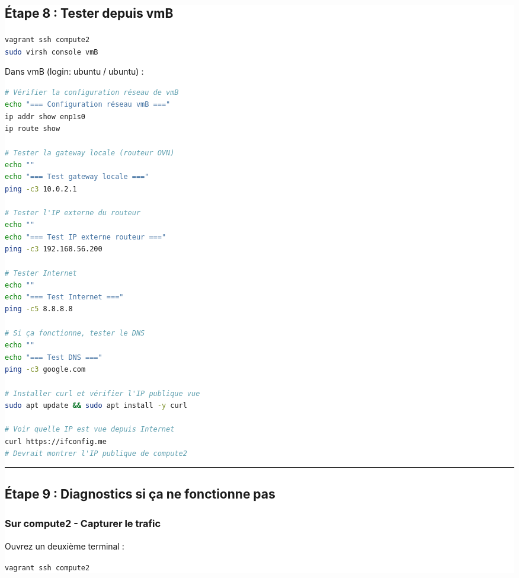 
## Étape 8 : Tester depuis vmB

```bash
vagrant ssh compute2
sudo virsh console vmB
```

Dans vmB (login: ubuntu / ubuntu) :

```bash
# Vérifier la configuration réseau de vmB
echo "=== Configuration réseau vmB ==="
ip addr show enp1s0
ip route show

# Tester la gateway locale (routeur OVN)
echo ""
echo "=== Test gateway locale ==="
ping -c3 10.0.2.1

# Tester l'IP externe du routeur
echo ""
echo "=== Test IP externe routeur ==="
ping -c3 192.168.56.200

# Tester Internet
echo ""
echo "=== Test Internet ==="
ping -c5 8.8.8.8

# Si ça fonctionne, tester le DNS
echo ""
echo "=== Test DNS ==="
ping -c3 google.com

# Installer curl et vérifier l'IP publique vue
sudo apt update && sudo apt install -y curl

# Voir quelle IP est vue depuis Internet
curl https://ifconfig.me
# Devrait montrer l'IP publique de compute2
```

---

## Étape 9 : Diagnostics si ça ne fonctionne pas

### Sur compute2 - Capturer le trafic

Ouvrez un deuxième terminal :

```bash
vagrant ssh compute2
```
